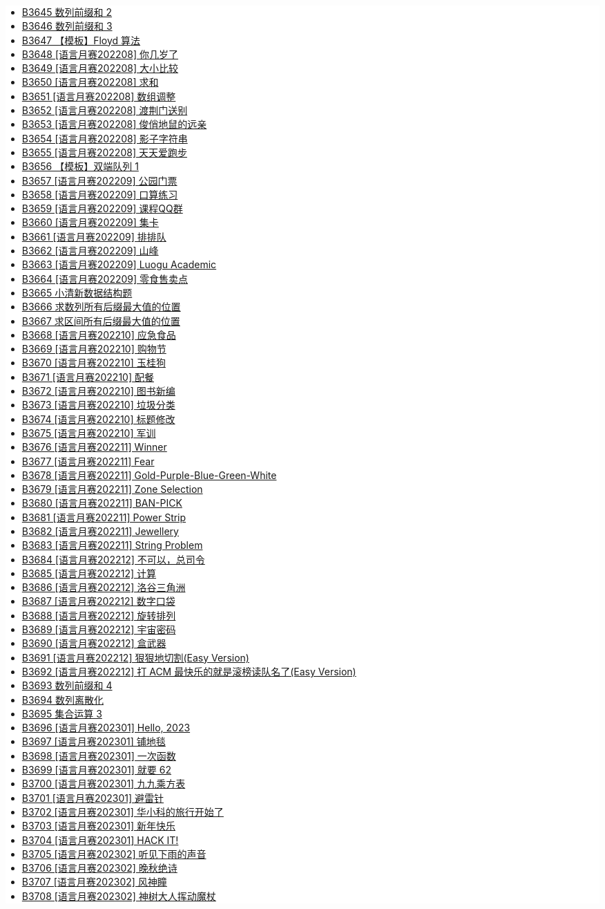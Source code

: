- [B3645 数列前缀和 2](problem/B3645.md)
- [B3646 数列前缀和 3](problem/B3646.md)
- [B3647 【模板】Floyd 算法](problem/B3647.md)
- [B3648 [语言月赛202208] 你几岁了](problem/B3648.md)
- [B3649 [语言月赛202208] 大小比较](problem/B3649.md)
- [B3650 [语言月赛202208] 求和](problem/B3650.md)
- [B3651 [语言月赛202208] 数组调整](problem/B3651.md)
- [B3652 [语言月赛202208] 渡荆门送别](problem/B3652.md)
- [B3653 [语言月赛202208] 俊俏地鼠的远亲](problem/B3653.md)
- [B3654 [语言月赛202208] 影子字符串](problem/B3654.md)
- [B3655 [语言月赛202208] 天天爱跑步](problem/B3655.md)
- [B3656 【模板】双端队列 1](problem/B3656.md)
- [B3657 [语言月赛202209] 公园门票](problem/B3657.md)
- [B3658 [语言月赛202209] 口算练习](problem/B3658.md)
- [B3659 [语言月赛202209] 课程QQ群](problem/B3659.md)
- [B3660 [语言月赛202209] 集卡](problem/B3660.md)
- [B3661 [语言月赛202209] 排排队](problem/B3661.md)
- [B3662 [语言月赛202209] 山峰](problem/B3662.md)
- [B3663 [语言月赛202209] Luogu Academic](problem/B3663.md)
- [B3664 [语言月赛202209] 零食售卖点](problem/B3664.md)
- [B3665 小清新数据结构题](problem/B3665.md)
- [B3666 求数列所有后缀最大值的位置](problem/B3666.md)
- [B3667 求区间所有后缀最大值的位置](problem/B3667.md)
- [B3668 [语言月赛202210] 应急食品](problem/B3668.md)
- [B3669 [语言月赛202210] 购物节](problem/B3669.md)
- [B3670 [语言月赛202210] 玉桂狗](problem/B3670.md)
- [B3671 [语言月赛202210] 配餐](problem/B3671.md)
- [B3672 [语言月赛202210] 图书新编](problem/B3672.md)
- [B3673 [语言月赛202210] 垃圾分类](problem/B3673.md)
- [B3674 [语言月赛202210] 标题修改](problem/B3674.md)
- [B3675 [语言月赛202210] 军训](problem/B3675.md)
- [B3676 [语言月赛202211] Winner](problem/B3676.md)
- [B3677 [语言月赛202211] Fear](problem/B3677.md)
- [B3678 [语言月赛202211] Gold-Purple-Blue-Green-White](problem/B3678.md)
- [B3679 [语言月赛202211] Zone Selection](problem/B3679.md)
- [B3680 [语言月赛202211] BAN-PICK](problem/B3680.md)
- [B3681 [语言月赛202211] Power Strip](problem/B3681.md)
- [B3682 [语言月赛202211] Jewellery](problem/B3682.md)
- [B3683 [语言月赛202211] String Problem](problem/B3683.md)
- [B3684 [语言月赛202212] 不可以，总司令](problem/B3684.md)
- [B3685 [语言月赛202212] 计算](problem/B3685.md)
- [B3686 [语言月赛202212]  洛谷三角洲](problem/B3686.md)
- [B3687 [语言月赛202212] 数字口袋](problem/B3687.md)
- [B3688 [语言月赛202212] 旋转排列](problem/B3688.md)
- [B3689 [语言月赛202212] 宇宙密码](problem/B3689.md)
- [B3690 [语言月赛202212] 盒武器](problem/B3690.md)
- [B3691 [语言月赛202212] 狠狠地切割(Easy Version)](problem/B3691.md)
- [B3692 [语言月赛202212] 打 ACM 最快乐的就是滚榜读队名了(Easy Version)](problem/B3692.md)
- [B3693 数列前缀和 4](problem/B3693.md)
- [B3694 数列离散化](problem/B3694.md)
- [B3695 集合运算 3](problem/B3695.md)
- [B3696 [语言月赛202301] Hello, 2023](problem/B3696.md)
- [B3697 [语言月赛202301] 铺地毯](problem/B3697.md)
- [B3698 [语言月赛202301] 一次函数](problem/B3698.md)
- [B3699 [语言月赛202301] 就要 62](problem/B3699.md)
- [B3700 [语言月赛202301] 九九乘方表](problem/B3700.md)
- [B3701 [语言月赛202301] 避雷针](problem/B3701.md)
- [B3702 [语言月赛202301] 华小科的旅行开始了](problem/B3702.md)
- [B3703 [语言月赛202301] 新年快乐](problem/B3703.md)
- [B3704 [语言月赛202301] HACK IT!](problem/B3704.md)
- [B3705 [语言月赛202302] 听见下雨的声音](problem/B3705.md)
- [B3706 [语言月赛202302] 晚秋绝诗](problem/B3706.md)
- [B3707 [语言月赛202302] 风神瞳](problem/B3707.md)
- [B3708 [语言月赛202302] 神树大人挥动魔杖](problem/B3708.md)